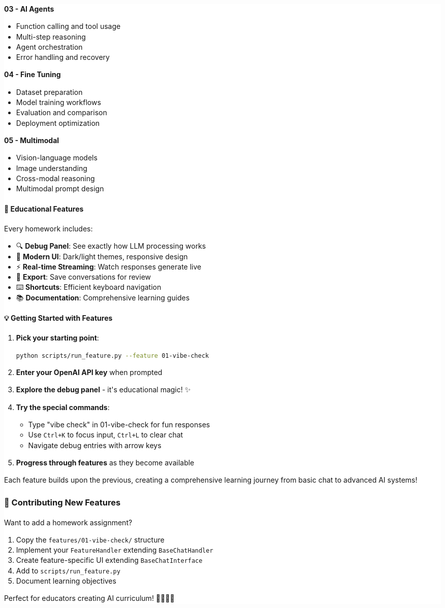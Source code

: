 **03 - AI Agents**
- Function calling and tool usage
- Multi-step reasoning
- Agent orchestration
- Error handling and recovery

**04 - Fine Tuning**
- Dataset preparation
- Model training workflows
- Evaluation and comparison
- Deployment optimization

**05 - Multimodal**
- Vision-language models
- Image understanding
- Cross-modal reasoning
- Multimodal prompt design

#### 🎨 Educational Features

Every homework includes:
- 🔍 **Debug Panel**: See exactly how LLM processing works
- 🎨 **Modern UI**: Dark/light themes, responsive design
- ⚡ **Real-time Streaming**: Watch responses generate live
- 📁 **Export**: Save conversations for review
- ⌨️ **Shortcuts**: Efficient keyboard navigation
- 📚 **Documentation**: Comprehensive learning guides

#### 💡 Getting Started with Features

1. **Pick your starting point**:
   ```bash
   python scripts/run_feature.py --feature 01-vibe-check
   ```

2. **Enter your OpenAI API key** when prompted

3. **Explore the debug panel** - it's educational magic! ✨

4. **Try the special commands**:
   - Type "vibe check" in 01-vibe-check for fun responses
   - Use `Ctrl+K` to focus input, `Ctrl+L` to clear chat
   - Navigate debug entries with arrow keys

5. **Progress through features** as they become available

Each feature builds upon the previous, creating a comprehensive learning journey from basic chat to advanced AI systems!

### 🤝 Contributing New Features

Want to add a homework assignment? 

1. Copy the `features/01-vibe-check/` structure
2. Implement your `FeatureHandler` extending `BaseChatHandler`
3. Create feature-specific UI extending `BaseChatInterface`
4. Add to `scripts/run_feature.py`
5. Document learning objectives

Perfect for educators creating AI curriculum! 👨‍🏫👩‍🏫
